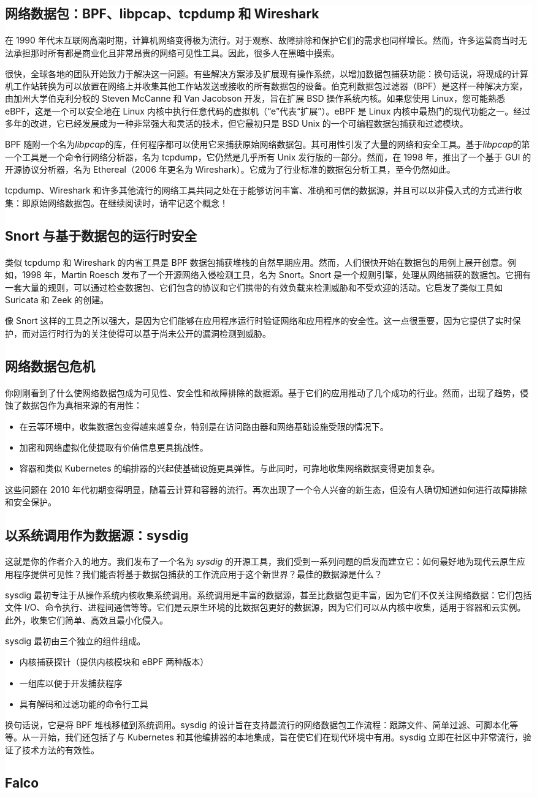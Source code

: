 ## 网络数据包：BPF、libpcap、tcpdump 和 Wireshark

在 1990 年代末互联网高潮时期，计算机网络变得极为流行。对于观察、故障排除和保护它们的需求也同样增长。然而，许多运营商当时无法承担那时所有都是商业化且非常昂贵的网络可见性工具。因此，很多人在黑暗中摸索。

很快，全球各地的团队开始致力于解决这一问题。有些解决方案涉及扩展现有操作系统，以增加数据包捕获功能：换句话说，将现成的计算机工作站转换为可以放置在网络上并收集其他工作站发送或接收的所有数据包的设备。伯克利数据包过滤器（BPF）是这样一种解决方案，由加州大学伯克利分校的 Steven McCanne 和 Van Jacobson 开发，旨在扩展 BSD 操作系统内核。如果您使用 Linux，您可能熟悉 eBPF，这是一个可以安全地在 Linux 内核中执行任意代码的虚拟机（“e”代表“扩展”）。eBPF 是 Linux 内核中最热门的现代功能之一。经过多年的改进，它已经发展成为一种非常强大和灵活的技术，但它最初只是 BSD Unix 的一个可编程数据包捕获和过滤模块。

BPF 随附一个名为*libpcap*的库，任何程序都可以使用它来捕获原始网络数据包。其可用性引发了大量的网络和安全工具。基于*libpcap*的第一个工具是一个命令行网络分析器，名为 tcpdump，它仍然是几乎所有 Unix 发行版的一部分。然而，在 1998 年，推出了一个基于 GUI 的开源协议分析器，名为 Ethereal（2006 年更名为 Wireshark）。它成为了行业标准的数据包分析工具，至今仍然如此。

tcpdump、Wireshark 和许多其他流行的网络工具共同之处在于能够访问丰富、准确和可信的数据源，并且可以以非侵入式的方式进行收集：即原始网络数据包。在继续阅读时，请牢记这个概念！

## Snort 与基于数据包的运行时安全

类似 tcpdump 和 Wireshark 的内省工具是 BPF 数据包捕获堆栈的自然早期应用。然而，人们很快开始在数据包的用例上展开创意。例如，1998 年，Martin Roesch 发布了一个开源网络入侵检测工具，名为 Snort。Snort 是一个规则引擎，处理从网络捕获的数据包。它拥有一套大量的规则，可以通过检查数据包、它们包含的协议和它们携带的有效负载来检测威胁和不受欢迎的活动。它启发了类似工具如 Suricata 和 Zeek 的创建。

像 Snort 这样的工具之所以强大，是因为它们能够在应用程序运行时验证网络和应用程序的安全性。这一点很重要，因为它提供了实时保护，而对运行时行为的关注使得可以基于尚未公开的漏洞检测到威胁。

## 网络数据包危机

你刚刚看到了什么使网络数据包成为可见性、安全性和故障排除的数据源。基于它们的应用推动了几个成功的行业。然而，出现了趋势，侵蚀了数据包作为真相来源的有用性：

+   在云等环境中，收集数据包变得越来越复杂，特别是在访问路由器和网络基础设施受限的情况下。

+   加密和网络虚拟化使提取有价值信息更具挑战性。

+   容器和类似 Kubernetes 的编排器的兴起使基础设施更具弹性。与此同时，可靠地收集网络数据变得更加复杂。

这些问题在 2010 年代初期变得明显，随着云计算和容器的流行。再次出现了一个令人兴奋的新生态，但没有人确切知道如何进行故障排除和安全保护。

## 以系统调用作为数据源：sysdig

这就是你的作者介入的地方。我们发布了一个名为 *sysdig* 的开源工具，我们受到一系列问题的启发而建立它：如何最好地为现代云原生应用程序提供可见性？我们能否将基于数据包捕获的工作流应用于这个新世界？最佳的数据源是什么？

sysdig 最初专注于从操作系统内核收集系统调用。系统调用是丰富的数据源，甚至比数据包更丰富，因为它们不仅关注网络数据：它们包括文件 I/O、命令执行、进程间通信等等。它们是云原生环境的比数据包更好的数据源，因为它们可以从内核中收集，适用于容器和云实例。此外，收集它们简单、高效且最小化侵入。

sysdig 最初由三个独立的组件组成。

+   内核捕获探针（提供内核模块和 eBPF 两种版本）

+   一组库以便于开发捕获程序

+   具有解码和过滤功能的命令行工具

换句话说，它是将 BPF 堆栈移植到系统调用。sysdig 的设计旨在支持最流行的网络数据包工作流程：跟踪文件、简单过滤、可脚本化等等。从一开始，我们还包括了与 Kubernetes 和其他编排器的本地集成，旨在使它们在现代环境中有用。sysdig 立即在社区中非常流行，验证了技术方法的有效性。

## Falco
